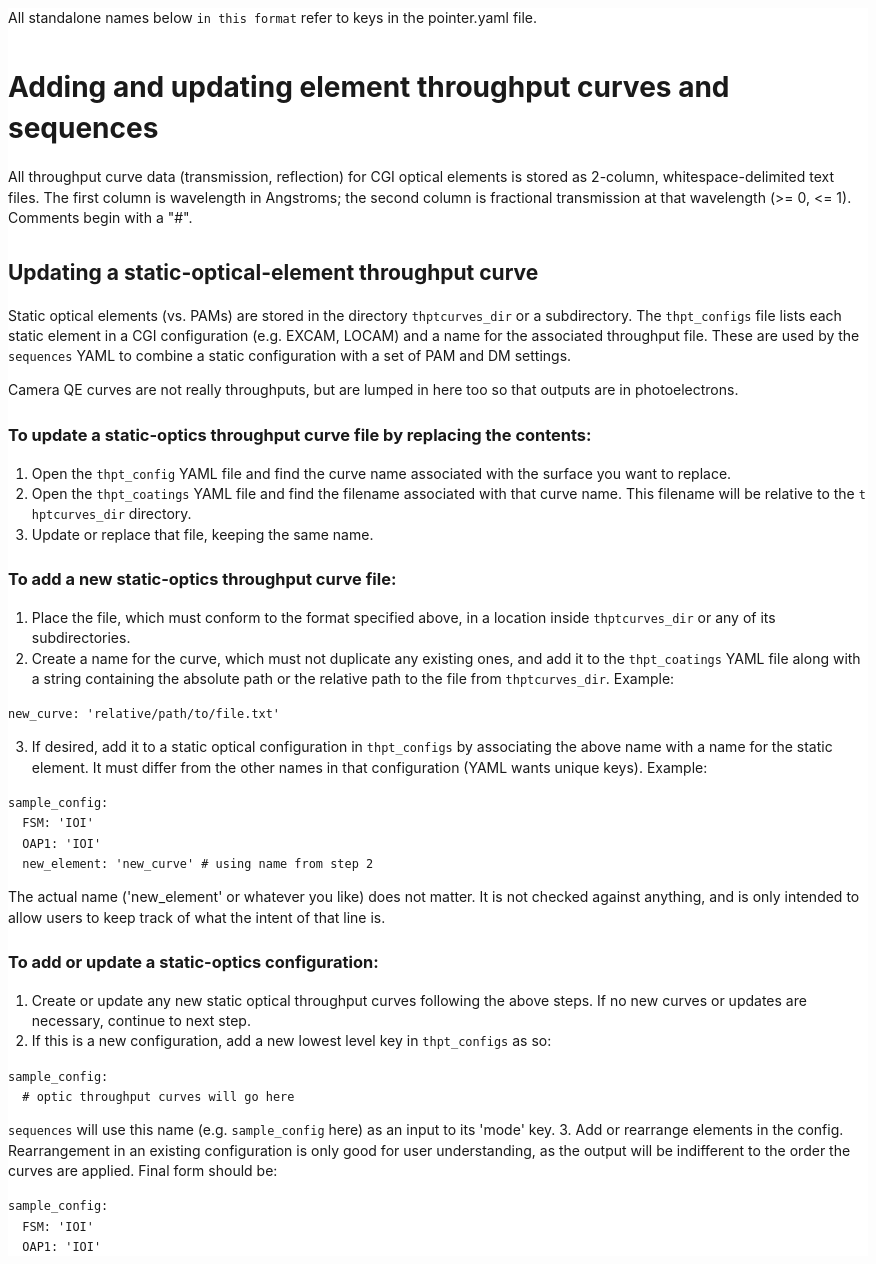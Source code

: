 All standalone names below `in this format` refer to keys in the pointer.yaml file.

# Adding and updating element throughput curves and sequences

All throughput curve data (transmission, reflection) for CGI optical elements is stored as 2-column, whitespace-delimited text files.  The first column is wavelength in Angstroms; the second column is fractional transmission at that wavelength (>= 0, <= 1).  Comments begin with a "\#".

## Updating a static-optical-element throughput curve

Static optical elements (vs. PAMs) are stored in the directory `thptcurves_dir` or a subdirectory.  The `thpt_configs` file lists each static element in a CGI configuration (e.g. EXCAM, LOCAM) and a name for the associated throughput file.  These are used by the `sequences` YAML to combine a static configuration with a set of PAM and DM settings.

Camera QE curves are not really throughputs, but are lumped in here too so that
outputs are in photoelectrons.

### To update a static-optics throughput curve file by replacing the contents:
1. Open the `thpt_config` YAML file and find the curve name associated with the surface you want to replace.
2. Open the `thpt_coatings` YAML file and find the filename associated with that curve name.  This filename will be relative to the `thptcurves_dir` directory.
3. Update or replace that file, keeping the same name.

### To add a new static-optics throughput curve file:
1. Place the file, which must conform to the format specified above, in a location inside `thptcurves_dir` or any of its subdirectories.
2. Create a name for the curve, which must not duplicate any existing ones, and add it to the `thpt_coatings` YAML file along with a string containing the absolute path or the relative path to the file from `thptcurves_dir`.  Example:
```
new_curve: 'relative/path/to/file.txt'
```
3. If desired, add it to a static optical configuration in `thpt_configs` by associating the above name with a name for the static element.  It must differ from the other names in that configuration (YAML wants unique keys). Example:
```
sample_config:
  FSM: 'IOI'
  OAP1: 'IOI'
  new_element: 'new_curve' # using name from step 2
```
The actual name ('new_element' or whatever you like) does not matter.  It is not checked against anything, and is only intended to allow users to keep track of what the intent of that line is.

### To add or update a static-optics configuration:
1. Create or update any new static optical throughput curves following the above steps.  If no new curves or updates are necessary, continue to next step.
2. If this is a new configuration, add a new lowest level key in `thpt_configs` as so:
```
sample_config:
  # optic throughput curves will go here
```
`sequences` will use this name (e.g. `sample_config` here) as an input to its 'mode' key.
3. Add or rearrange elements in the config.  Rearrangement in an existing configuration is only good for user understanding, as the output will be indifferent to the order the curves are applied.  Final form should be:
```
sample_config:
  FSM: 'IOI'
  OAP1: 'IOI'
```